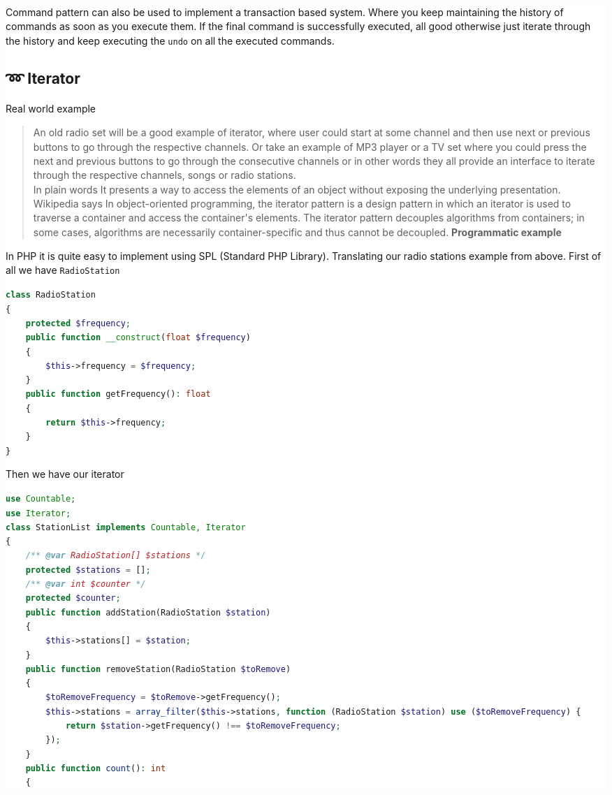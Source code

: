 Command pattern can also be used to implement a transaction based system. Where you keep maintaining the history of commands as soon as you execute them. If the final command is successfully executed, all good otherwise just iterate through the history and keep executing the `undo` on all the executed commands.

➿ Iterator
--------

Real world example
> An old radio set will be a good example of iterator, where user could start at some channel and then use next or previous buttons to go through the respective channels. Or take an example of MP3 player or a TV set where you could press the next and previous buttons to go through the consecutive channels or in other words they all provide an interface to iterate through the respective channels, songs or radio stations.  
In plain words
> It presents a way to access the elements of an object without exposing the underlying presentation.
Wikipedia says
> In object-oriented programming, the iterator pattern is a design pattern in which an iterator is used to traverse a container and access the container's elements. The iterator pattern decouples algorithms from containers; in some cases, algorithms are necessarily container-specific and thus cannot be decoupled.
**Programmatic example**

In PHP it is quite easy to implement using SPL (Standard PHP Library). Translating our radio stations example from above. First of all we have `RadioStation`

```php
class RadioStation
{
    protected $frequency;
    public function __construct(float $frequency)
    {
        $this->frequency = $frequency;
    }
    public function getFrequency(): float
    {
        return $this->frequency;
    }
}
```
Then we have our iterator

```php
use Countable;
use Iterator;
class StationList implements Countable, Iterator
{
    /** @var RadioStation[] $stations */
    protected $stations = [];
    /** @var int $counter */
    protected $counter;
    public function addStation(RadioStation $station)
    {
        $this->stations[] = $station;
    }
    public function removeStation(RadioStation $toRemove)
    {
        $toRemoveFrequency = $toRemove->getFrequency();
        $this->stations = array_filter($this->stations, function (RadioStation $station) use ($toRemoveFrequency) {
            return $station->getFrequency() !== $toRemoveFrequency;
        });
    }
    public function count(): int
    {
```